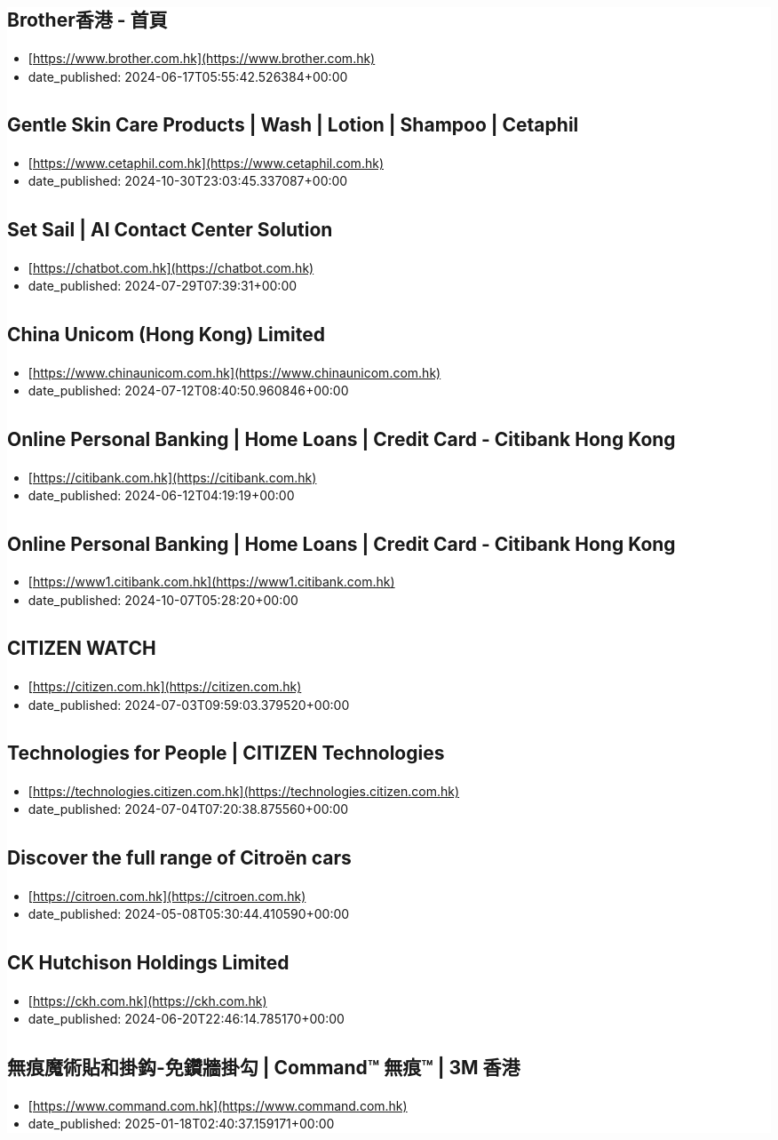  ## Brother香港 - 首頁
 - [https://www.brother.com.hk](https://www.brother.com.hk)
 - date_published: 2024-06-17T05:55:42.526384+00:00

 ## Gentle Skin Care Products | Wash | Lotion | Shampoo | Cetaphil
 - [https://www.cetaphil.com.hk](https://www.cetaphil.com.hk)
 - date_published: 2024-10-30T23:03:45.337087+00:00

 ## Set Sail | AI Contact Center Solution
 - [https://chatbot.com.hk](https://chatbot.com.hk)
 - date_published: 2024-07-29T07:39:31+00:00

 ## China Unicom (Hong Kong) Limited
 - [https://www.chinaunicom.com.hk](https://www.chinaunicom.com.hk)
 - date_published: 2024-07-12T08:40:50.960846+00:00

 ## Online Personal Banking | Home Loans | Credit Card - Citibank Hong Kong
 - [https://citibank.com.hk](https://citibank.com.hk)
 - date_published: 2024-06-12T04:19:19+00:00

 ## Online Personal Banking | Home Loans | Credit Card - Citibank Hong Kong
 - [https://www1.citibank.com.hk](https://www1.citibank.com.hk)
 - date_published: 2024-10-07T05:28:20+00:00

 ## CITIZEN WATCH
 - [https://citizen.com.hk](https://citizen.com.hk)
 - date_published: 2024-07-03T09:59:03.379520+00:00

 ## Technologies for People | CITIZEN Technologies
 - [https://technologies.citizen.com.hk](https://technologies.citizen.com.hk)
 - date_published: 2024-07-04T07:20:38.875560+00:00

 ## Discover the full range of Citroën cars
 - [https://citroen.com.hk](https://citroen.com.hk)
 - date_published: 2024-05-08T05:30:44.410590+00:00

 ## CK Hutchison Holdings Limited
 - [https://ckh.com.hk](https://ckh.com.hk)
 - date_published: 2024-06-20T22:46:14.785170+00:00

 ## 無痕魔術貼和掛鈎-免鑽牆掛勾 | Command™ 無痕™ | 3M 香港
 - [https://www.command.com.hk](https://www.command.com.hk)
 - date_published: 2025-01-18T02:40:37.159171+00:00
